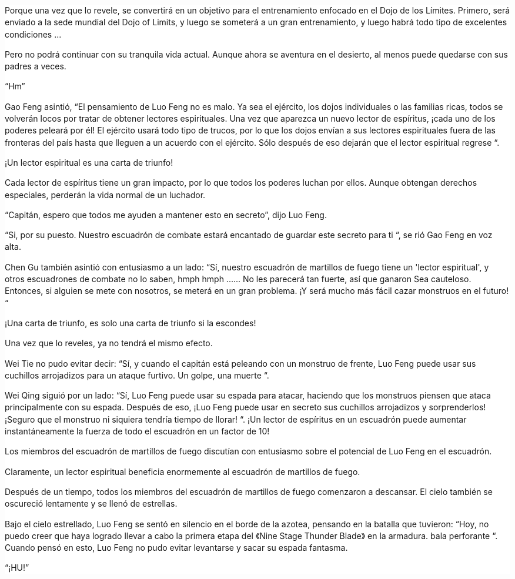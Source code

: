 Porque una vez que lo revele, se convertirá en un objetivo para el entrenamiento enfocado en el Dojo de los Límites. Primero, será enviado a la sede mundial del Dojo of Limits, y luego se someterá a un gran entrenamiento, y luego habrá todo tipo de excelentes condiciones ...

Pero no podrá continuar con su tranquila vida actual. Aunque ahora se aventura en el desierto, al menos puede quedarse con sus padres a veces.

“Hm”

Gao Feng asintió, “El pensamiento de Luo Feng no es malo. Ya sea el ejército, los dojos individuales o las familias ricas, todos se volverán locos por tratar de obtener lectores espirituales. Una vez que aparezca un nuevo lector de espíritus, ¡cada uno de los poderes peleará por él! El ejército usará todo tipo de trucos, por lo que los dojos envían a sus lectores espirituales fuera de las fronteras del país hasta que lleguen a un acuerdo con el ejército. Sólo después de eso dejarán que el lector espiritual regrese “.

¡Un lector espiritual es una carta de triunfo!

Cada lector de espíritus tiene un gran impacto, por lo que todos los poderes luchan por ellos. Aunque obtengan derechos especiales, perderán la vida normal de un luchador.

“Capitán, espero que todos me ayuden a mantener esto en secreto”, dijo Luo Feng.

“Si, por su puesto. Nuestro escuadrón de combate estará encantado de guardar este secreto para ti “, se rió Gao Feng en voz alta.

Chen Gu también asintió con entusiasmo a un lado: “Sí, nuestro escuadrón de martillos de fuego tiene un 'lector espiritual', y otros escuadrones de combate no lo saben, hmph hmph ...... No les parecerá tan fuerte, así que ganaron Sea cauteloso. Entonces, si alguien se mete con nosotros, se meterá en un gran problema. ¡Y será mucho más fácil cazar monstruos en el futuro! “

¡Una carta de triunfo, es solo una carta de triunfo si la escondes!

Una vez que lo reveles, ya no tendrá el mismo efecto.

Wei Tie no pudo evitar decir: “Sí, y cuando el capitán está peleando con un monstruo de frente, Luo Feng puede usar sus cuchillos arrojadizos para un ataque furtivo. Un golpe, una muerte “.

Wei Qing siguió por un lado: “Sí, Luo Feng puede usar su espada para atacar, haciendo que los monstruos piensen que ataca principalmente con su espada. Después de eso, ¡Luo Feng puede usar en secreto sus cuchillos arrojadizos y sorprenderlos! ¡Seguro que el monstruo ni siquiera tendría tiempo de llorar! “. ¡Un lector de espíritus en un escuadrón puede aumentar instantáneamente la fuerza de todo el escuadrón en un factor de 10!

Los miembros del escuadrón de martillos de fuego discutían con entusiasmo sobre el potencial de Luo Feng en el escuadrón.

Claramente, un lector espiritual beneficia enormemente al escuadrón de martillos de fuego.

Después de un tiempo, todos los miembros del escuadrón de martillos de fuego comenzaron a descansar. El cielo también se oscureció lentamente y se llenó de estrellas.

Bajo el cielo estrellado, Luo Feng se sentó en silencio en el borde de la azotea, pensando en la batalla que tuvieron: “Hoy, no puedo creer que haya logrado llevar a cabo la primera etapa del 《Nine Stage Thunder Blade》 en la armadura. bala perforante “. Cuando pensó en esto, Luo Feng no pudo evitar levantarse y sacar su espada fantasma.

“¡HU!”
